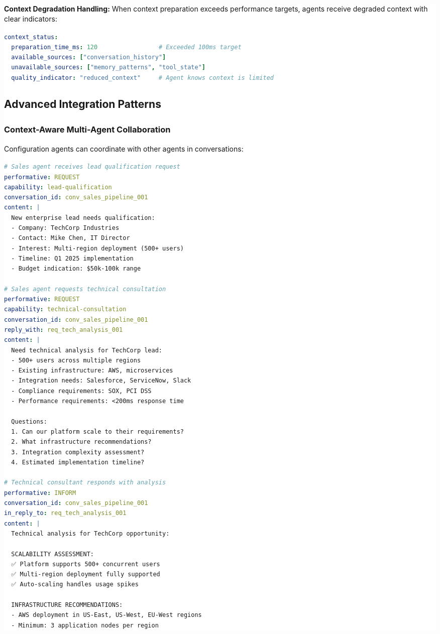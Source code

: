 **Context Degradation Handling:**
When context preparation exceeds performance targets, agents receive
degraded context with clear indicators:

```yaml
context_status:
  preparation_time_ms: 120                 # Exceeded 100ms target
  available_sources: ["conversation_history"]
  unavailable_sources: ["memory_patterns", "tool_state"]
  quality_indicator: "reduced_context"     # Agent knows context is limited
```

## Advanced Integration Patterns

### Context-Aware Multi-Agent Collaboration

Configuration agents can coordinate with other agents in conversations:

```yaml
# Sales agent receives lead qualification request
performative: REQUEST
capability: lead-qualification
conversation_id: conv_sales_pipeline_001
content: |
  New enterprise lead needs qualification:
  - Company: TechCorp Industries
  - Contact: Mike Chen, IT Director
  - Interest: Multi-region deployment (500+ users)
  - Timeline: Q1 2025 implementation
  - Budget indication: $50k-100k range

# Sales agent requests technical consultation
performative: REQUEST
capability: technical-consultation
conversation_id: conv_sales_pipeline_001
reply_with: req_tech_analysis_001
content: |
  Need technical analysis for TechCorp lead:
  - 500+ users across multiple regions
  - Existing infrastructure: AWS, microservices
  - Integration needs: Salesforce, ServiceNow, Slack
  - Compliance requirements: SOX, PCI DSS
  - Performance requirements: <200ms response time

  Questions:
  1. Can our platform scale to their requirements?
  2. What infrastructure recommendations?
  3. Integration complexity assessment?
  4. Estimated implementation timeline?

# Technical consultant responds with analysis
performative: INFORM
conversation_id: conv_sales_pipeline_001
in_reply_to: req_tech_analysis_001
content: |
  Technical analysis for TechCorp opportunity:

  SCALABILITY ASSESSMENT:
  ✅ Platform supports 500+ concurrent users
  ✅ Multi-region deployment fully supported
  ✅ Auto-scaling handles usage spikes

  INFRASTRUCTURE RECOMMENDATIONS:
  - AWS deployment in US-East, US-West, EU-West regions
  - Minimum: 3 application nodes per region
```
